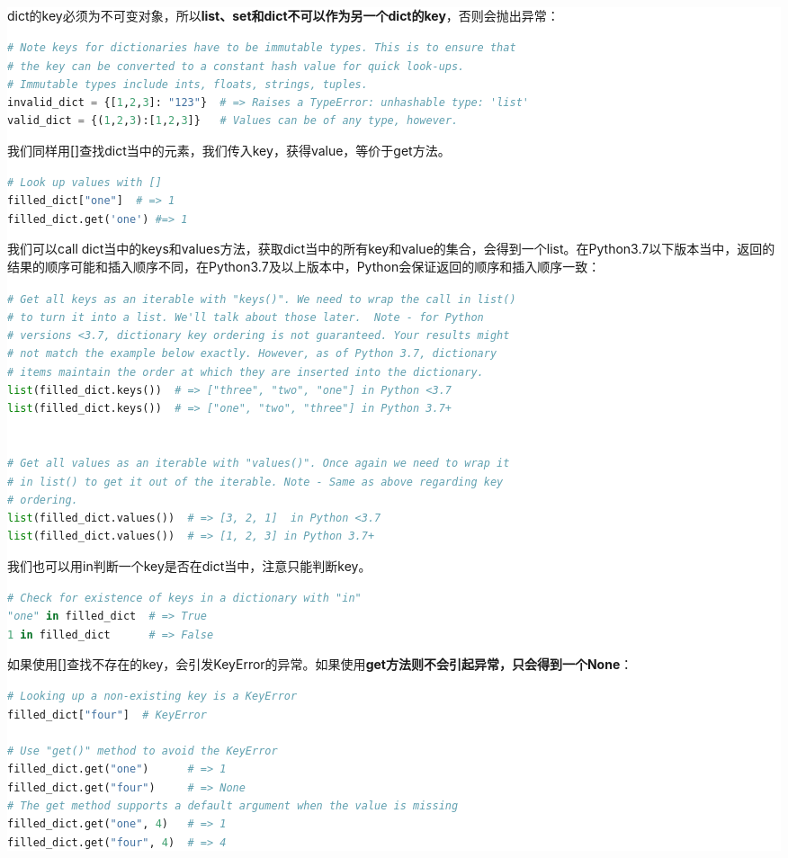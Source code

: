 dict的key必须为不可变对象，所以**list、set和dict不可以作为另一个dict的key**，否则会抛出异常：

```python
# Note keys for dictionaries have to be immutable types. This is to ensure that
# the key can be converted to a constant hash value for quick look-ups.
# Immutable types include ints, floats, strings, tuples.
invalid_dict = {[1,2,3]: "123"}  # => Raises a TypeError: unhashable type: 'list'
valid_dict = {(1,2,3):[1,2,3]}   # Values can be of any type, however.
```

我们同样用[]查找dict当中的元素，我们传入key，获得value，等价于get方法。

```python
# Look up values with []
filled_dict["one"]  # => 1
filled_dict.get('one') #=> 1
```

我们可以call dict当中的keys和values方法，获取dict当中的所有key和value的集合，会得到一个list。在Python3.7以下版本当中，返回的结果的顺序可能和插入顺序不同，在Python3.7及以上版本中，Python会保证返回的顺序和插入顺序一致：

```python
# Get all keys as an iterable with "keys()". We need to wrap the call in list()
# to turn it into a list. We'll talk about those later.  Note - for Python
# versions <3.7, dictionary key ordering is not guaranteed. Your results might
# not match the example below exactly. However, as of Python 3.7, dictionary
# items maintain the order at which they are inserted into the dictionary.
list(filled_dict.keys())  # => ["three", "two", "one"] in Python <3.7
list(filled_dict.keys())  # => ["one", "two", "three"] in Python 3.7+


# Get all values as an iterable with "values()". Once again we need to wrap it
# in list() to get it out of the iterable. Note - Same as above regarding key
# ordering.
list(filled_dict.values())  # => [3, 2, 1]  in Python <3.7
list(filled_dict.values())  # => [1, 2, 3] in Python 3.7+
```

我们也可以用in判断一个key是否在dict当中，注意只能判断key。

```python
# Check for existence of keys in a dictionary with "in"
"one" in filled_dict  # => True
1 in filled_dict      # => False
```

如果使用[]查找不存在的key，会引发KeyError的异常。如果使用**get方法则不会引起异常，只会得到一个None**：

```python
# Looking up a non-existing key is a KeyError
filled_dict["four"]  # KeyError

# Use "get()" method to avoid the KeyError
filled_dict.get("one")      # => 1
filled_dict.get("four")     # => None
# The get method supports a default argument when the value is missing
filled_dict.get("one", 4)   # => 1
filled_dict.get("four", 4)  # => 4
```
